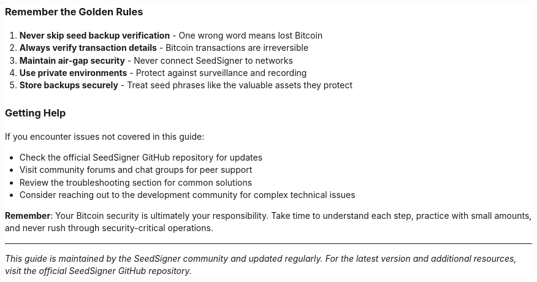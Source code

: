 ### Remember the Golden Rules

1. **Never skip seed backup verification** - One wrong word means lost Bitcoin
2. **Always verify transaction details** - Bitcoin transactions are irreversible
3. **Maintain air-gap security** - Never connect SeedSigner to networks
4. **Use private environments** - Protect against surveillance and recording
5. **Store backups securely** - Treat seed phrases like the valuable assets they protect

### Getting Help

If you encounter issues not covered in this guide:

- Check the official SeedSigner GitHub repository for updates
- Visit community forums and chat groups for peer support
- Review the troubleshooting section for common solutions
- Consider reaching out to the development community for complex technical issues

**Remember**: Your Bitcoin security is ultimately your responsibility. Take time to understand each step, practice with small amounts, and never rush through security-critical operations.

---

*This guide is maintained by the SeedSigner community and updated regularly. For the latest version and additional resources, visit the official SeedSigner GitHub repository.*

